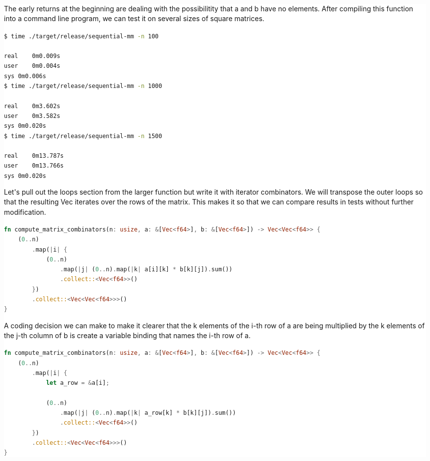 The early returns at the beginning are dealing with the possibilitity that a and b have no elements. After compiling this function into
a command line program, we can test it on several sizes of square matrices. 

```bash
$ time ./target/release/sequential-mm -n 100

real	0m0.009s
user	0m0.004s
sys	0m0.006s
$ time ./target/release/sequential-mm -n 1000

real	0m3.602s
user	0m3.582s
sys	0m0.020s
$ time ./target/release/sequential-mm -n 1500

real	0m13.787s
user	0m13.766s
sys	0m0.020s
```

Let's pull out the loops section from the larger function but write it with iterator combinators. We will transpose the outer loops
so that the resulting Vec iterates over the rows of the matrix. This makes it so that we can compare results in tests without further
modification.

```rust
fn compute_matrix_combinators(n: usize, a: &[Vec<f64>], b: &[Vec<f64>]) -> Vec<Vec<f64>> {
    (0..n)
        .map(|i| {
            (0..n)
                .map(|j| (0..n).map(|k| a[i][k] * b[k][j]).sum())
                .collect::<Vec<f64>>()
        })
        .collect::<Vec<Vec<f64>>>()
}
```

A coding decision we can make to make it clearer that the k elements of the i-th row of a are being multiplied by the k elements of the j-th column
of b is create a variable binding that names the i-th row of a.

```rust
fn compute_matrix_combinators(n: usize, a: &[Vec<f64>], b: &[Vec<f64>]) -> Vec<Vec<f64>> {
    (0..n)
        .map(|i| {
            let a_row = &a[i];

            (0..n)
                .map(|j| (0..n).map(|k| a_row[k] * b[k][j]).sum())
                .collect::<Vec<f64>>()
        })
        .collect::<Vec<Vec<f64>>>()
}
```
